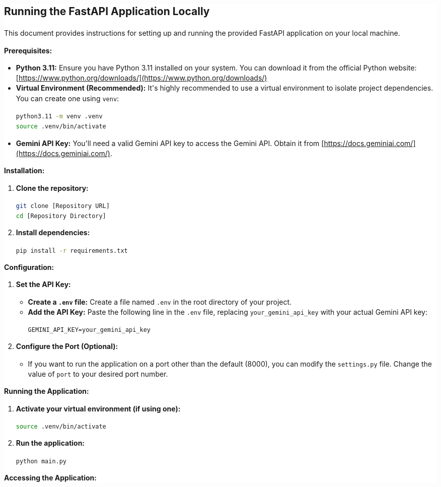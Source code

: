 ## Running the FastAPI Application Locally

This document provides instructions for setting up and running the provided FastAPI application on your local machine.

**Prerequisites:**

* **Python 3.11:** Ensure you have Python 3.11 installed on your system. You can download it from the official Python website: [https://www.python.org/downloads/](https://www.python.org/downloads/)
* **Virtual Environment (Recommended):** It's highly recommended to use a virtual environment to isolate project dependencies. You can create one using `venv`:
  ```bash
  python3.11 -m venv .venv
  source .venv/bin/activate
  ```
* **Gemini API Key:** You'll need a valid Gemini API key to access the Gemini API. Obtain it from [https://docs.geminiai.com/](https://docs.geminiai.com/).

**Installation:**

1. **Clone the repository:**
   ```bash
   git clone [Repository URL]
   cd [Repository Directory]
   ```

2. **Install dependencies:**
   ```bash
   pip install -r requirements.txt
   ```

**Configuration:**

1. **Set the API Key:**
   * **Create a `.env` file:**  Create a file named `.env` in the root directory of your project.
   * **Add the API Key:**  Paste the following line in the `.env` file, replacing `your_gemini_api_key` with your actual Gemini API key:
     ```
     GEMINI_API_KEY=your_gemini_api_key
     ```

2. **Configure the Port (Optional):**
   * If you want to run the application on a port other than the default (8000), you can modify the `settings.py` file. Change the value of `port` to your desired port number.

**Running the Application:**

1. **Activate your virtual environment (if using one):**
   ```bash
   source .venv/bin/activate
   ```

2. **Run the application:**
   ```bash
   python main.py
   ```

**Accessing the Application:**

